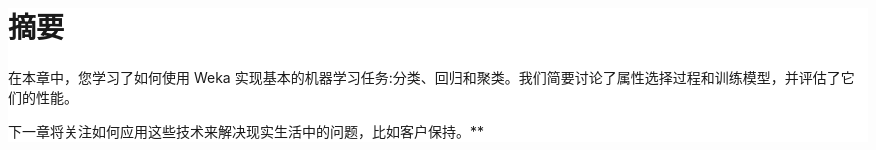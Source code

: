 <link href="Styles/Style00.css" rel="stylesheet" type="text/css"> <link href="Styles/Style01.css" rel="stylesheet" type="text/css"> <link href="Styles/Style02.css" rel="stylesheet" type="text/css"> <link href="Styles/Style03.css" rel="stylesheet" type="text/css">     

# 摘要

在本章中，您学习了如何使用 Weka 实现基本的机器学习任务:分类、回归和聚类。我们简要讨论了属性选择过程和训练模型，并评估了它们的性能。

下一章将关注如何应用这些技术来解决现实生活中的问题，比如客户保持。**